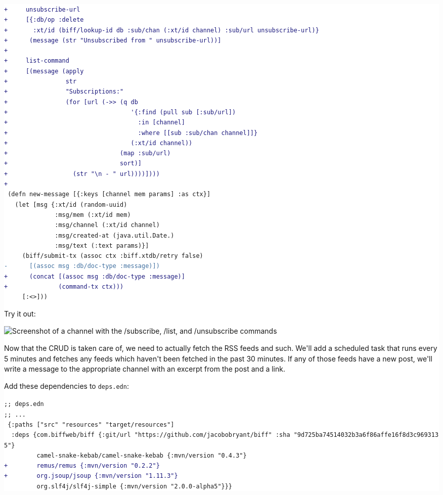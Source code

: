 ```diff
+     unsubscribe-url
+     [{:db/op :delete
+       :xt/id (biff/lookup-id db :sub/chan (:xt/id channel) :sub/url unsubscribe-url)}
+      (message (str "Unsubscribed from " unsubscribe-url))]
+
+     list-command
+     [(message (apply
+                str
+                "Subscriptions:"
+                (for [url (->> (q db
+                                  '{:find (pull sub [:sub/url])
+                                    :in [channel]
+                                    :where [[sub :sub/chan channel]]}
+                                  (:xt/id channel))
+                               (map :sub/url)
+                               sort)]
+                  (str "\n - " url))))])))
+
 (defn new-message [{:keys [channel mem params] :as ctx}]
   (let [msg {:xt/id (random-uuid)
              :msg/mem (:xt/id mem)
              :msg/channel (:xt/id channel)
              :msg/created-at (java.util.Date.)
              :msg/text (:text params)}]
     (biff/submit-tx (assoc ctx :biff.xtdb/retry false)
-      [(assoc msg :db/doc-type :message)])
+      (concat [(assoc msg :db/doc-type :message)]
+              (command-tx ctx)))
     [:<>]))
```

Try it out:

![Screenshot of a channel with the /subscribe, /list, and /unsubscribe commands](/img/tutorial/subscribe.png)

Now that the CRUD is taken care of, we need to actually fetch the RSS feeds and
such. We'll add a scheduled task that runs every 5 minutes and fetches any
feeds which haven't been fetched in the past 30 minutes. If any of those feeds
have a new post, we'll write a message to the appropriate channel with an
excerpt from the post and a link.

Add these dependencies to `deps.edn`:

```diff
;; deps.edn
;; ...
 {:paths ["src" "resources" "target/resources"]
  :deps {com.biffweb/biff {:git/url "https://github.com/jacobobryant/biff" :sha "9d725ba74514032b3a6f86affe16f8d3c9693135"}
         camel-snake-kebab/camel-snake-kebab {:mvn/version "0.4.3"}
+        remus/remus {:mvn/version "0.2.2"}
+        org.jsoup/jsoup {:mvn/version "1.11.3"}
         org.slf4j/slf4j-simple {:mvn/version "2.0.0-alpha5"}}}
```
